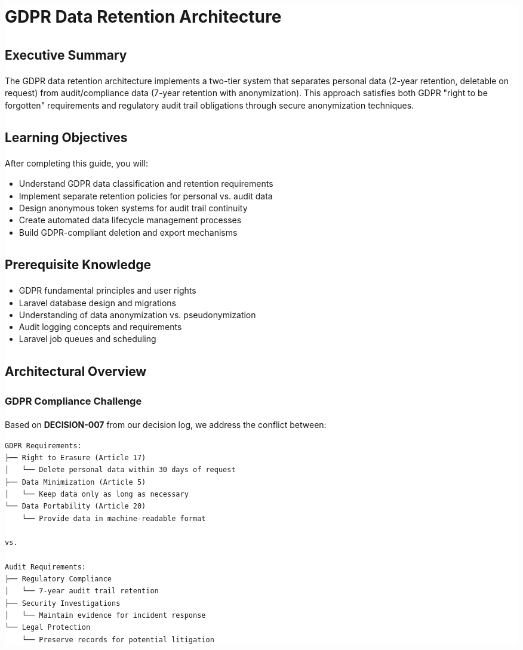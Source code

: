 # GDPR Data Retention Architecture

## Executive Summary
The GDPR data retention architecture implements a two-tier system that separates personal data (2-year retention, deletable on request) from audit/compliance data (7-year retention with anonymization). This approach satisfies both GDPR "right to be forgotten" requirements and regulatory audit trail obligations through secure anonymization techniques.

## Learning Objectives
After completing this guide, you will:
- Understand GDPR data classification and retention requirements
- Implement separate retention policies for personal vs. audit data
- Design anonymous token systems for audit trail continuity
- Create automated data lifecycle management processes
- Build GDPR-compliant deletion and export mechanisms

## Prerequisite Knowledge
- GDPR fundamental principles and user rights
- Laravel database design and migrations
- Understanding of data anonymization vs. pseudonymization
- Audit logging concepts and requirements
- Laravel job queues and scheduling

## Architectural Overview

### GDPR Compliance Challenge

Based on **DECISION-007** from our decision log, we address the conflict between:

```
GDPR Requirements:
├── Right to Erasure (Article 17)
│   └── Delete personal data within 30 days of request
├── Data Minimization (Article 5)
│   └── Keep data only as long as necessary
└── Data Portability (Article 20)
    └── Provide data in machine-readable format

vs.

Audit Requirements:
├── Regulatory Compliance
│   └── 7-year audit trail retention
├── Security Investigations
│   └── Maintain evidence for incident response
└── Legal Protection
    └── Preserve records for potential litigation
```
